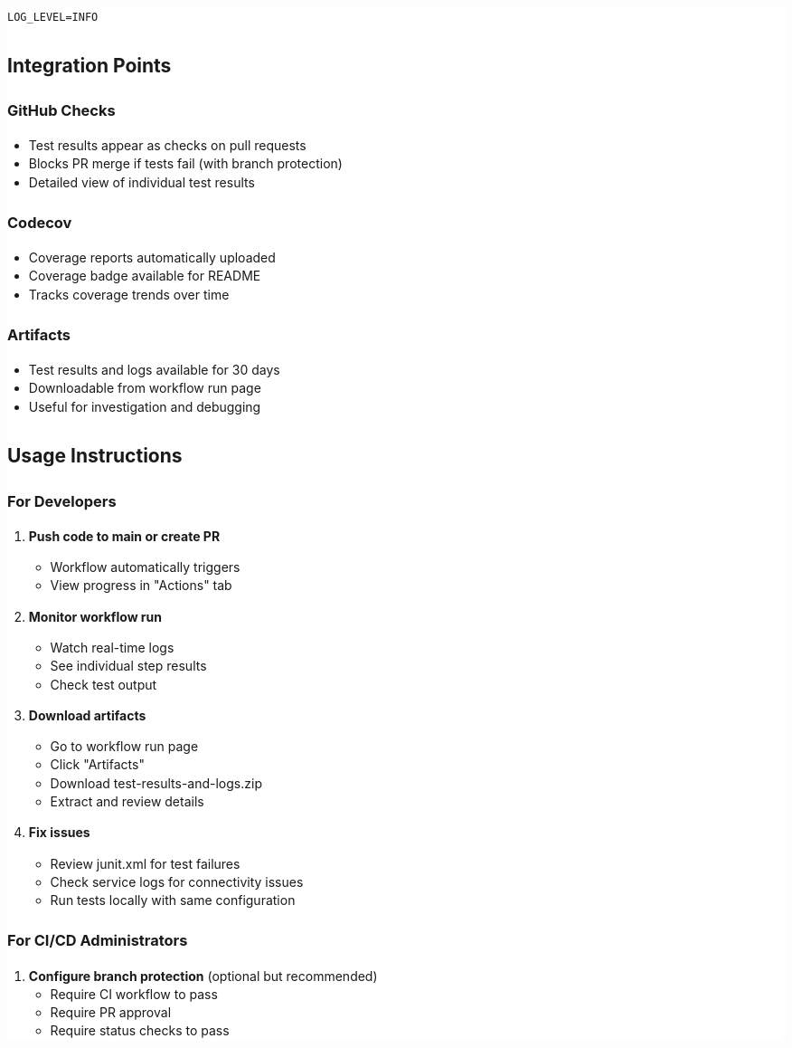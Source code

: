 ```env
LOG_LEVEL=INFO
```

## Integration Points

### GitHub Checks
- Test results appear as checks on pull requests
- Blocks PR merge if tests fail (with branch protection)
- Detailed view of individual test results

### Codecov
- Coverage reports automatically uploaded
- Coverage badge available for README
- Tracks coverage trends over time

### Artifacts
- Test results and logs available for 30 days
- Downloadable from workflow run page
- Useful for investigation and debugging

## Usage Instructions

### For Developers

1. **Push code to main or create PR**
   - Workflow automatically triggers
   - View progress in "Actions" tab

2. **Monitor workflow run**
   - Watch real-time logs
   - See individual step results
   - Check test output

3. **Download artifacts**
   - Go to workflow run page
   - Click "Artifacts"
   - Download test-results-and-logs.zip
   - Extract and review details

4. **Fix issues**
   - Review junit.xml for test failures
   - Check service logs for connectivity issues
   - Run tests locally with same configuration

### For CI/CD Administrators

1. **Configure branch protection** (optional but recommended)
   - Require CI workflow to pass
   - Require PR approval
   - Require status checks to pass
